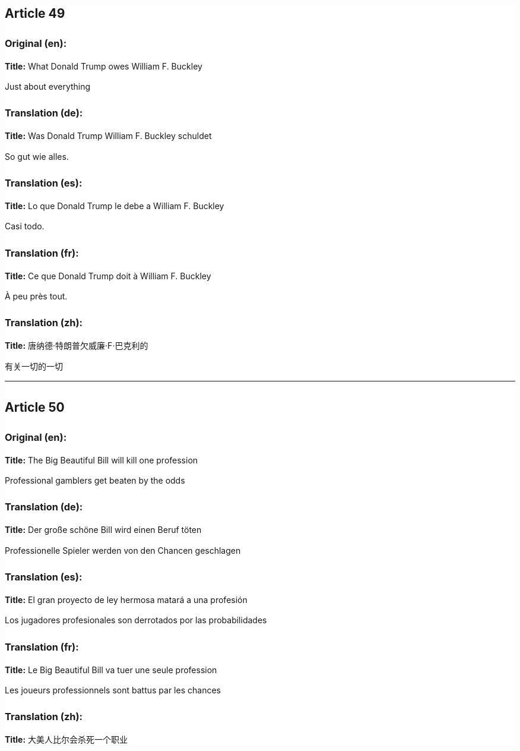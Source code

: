 ## Article 49
### Original (en):
**Title:** What Donald Trump owes William F. Buckley

Just about everything

### Translation (de):
**Title:** Was Donald Trump William F. Buckley schuldet

So gut wie alles.

### Translation (es):
**Title:** Lo que Donald Trump le debe a William F. Buckley

Casi todo.

### Translation (fr):
**Title:** Ce que Donald Trump doit à William F. Buckley

À peu près tout.

### Translation (zh):
**Title:** 唐纳德·特朗普欠威廉·F·巴克利的

有关一切的一切

---

## Article 50
### Original (en):
**Title:** The Big Beautiful Bill will kill one profession

Professional gamblers get beaten by the odds

### Translation (de):
**Title:** Der große schöne Bill wird einen Beruf töten

Professionelle Spieler werden von den Chancen geschlagen

### Translation (es):
**Title:** El gran proyecto de ley hermosa matará a una profesión

Los jugadores profesionales son derrotados por las probabilidades

### Translation (fr):
**Title:** Le Big Beautiful Bill va tuer une seule profession

Les joueurs professionnels sont battus par les chances

### Translation (zh):
**Title:** 大美人比尔会杀死一个职业

